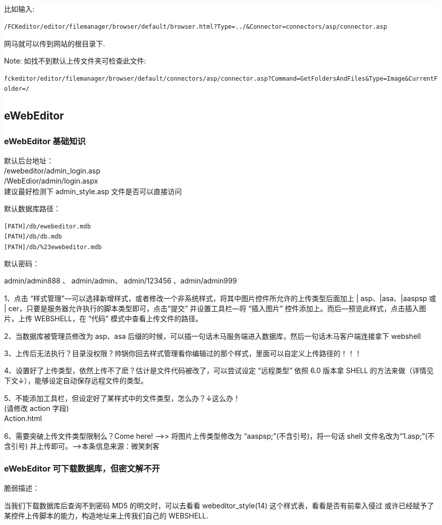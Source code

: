 比如输入:

```
/FCKeditor/editor/filemanager/browser/default/browser.html?Type=../&Connector=connectors/asp/connector.asp
```

网马就可以传到网站的根目录下.

Note: 如找不到默认上传文件夹可检查此文件:

```
fckeditor/editor/filemanager/browser/default/connectors/asp/connector.asp?Command=GetFoldersAndFiles&Type=Image&CurrentFolder=/
```

eWebEditor
----------

### eWebEditor 基础知识

默认后台地址：  
/ewebeditor/admin_login.asp  
/WebEdior/admin/login.aspx  
建议最好检测下 admin_style.asp 文件是否可以直接访问

默认数据库路径：

```
[PATH]/db/ewebeditor.mdb
[PATH]/db/db.mdb
[PATH]/db/%23ewebeditor.mdb
```

默认密码：

admin/admin888 、 admin/admin、 admin/123456 、admin/admin999

1、点击 “样式管理”—可以选择新增样式，或者修改一个非系统样式，将其中图片控件所允许的上传类型后面加上 | asp、|asa、|aaspsp 或 | cer，只要是服务器允许执行的脚本类型即可，点击“提交” 并设置工具栏—将 “插入图片” 控件添加上。而后—预览此样式，点击插入图片，上传 WEBSHELL，在 “代码” 模式中查看上传文件的路径。

2、当数据库被管理员修改为 asp、asa 后缀的时候，可以插一句话木马服务端进入数据库，然后一句话木马客户端连接拿下 webshell  

3、上传后无法执行？目录没权限？帅锅你回去样式管理看你编辑过的那个样式，里面可以自定义上传路径的！！！  

4、设置好了上传类型，依然上传不了麽？估计是文件代码被改了，可以尝试设定 “远程类型” 依照 6.0 版本拿 SHELL 的方法来做（详情见下文↓），能够设定自动保存远程文件的类型。  

5、不能添加工具栏，但设定好了某样式中的文件类型，怎么办？↓这么办！  
(请修改 action 字段)  
Action.html  

6、需要突破上传文件类型限制么？Come here! —>> 将图片上传类型修改为 “aaspsp;”(不含引号)，将一句话 shell 文件名改为“1.asp;”(不含引号) 并上传即可。—>本条信息来源：微笑刺客

### eWebEditor 可下载数据库，但密文解不开

脆弱描述：  

当我们下载数据库后查询不到密码 MD5 的明文时，可以去看看 webeditor_style(14) 这个样式表，看看是否有前辈入侵过 或许已经赋予了某控件上传脚本的能力，构造地址来上传我们自己的 WEBSHELL.  

